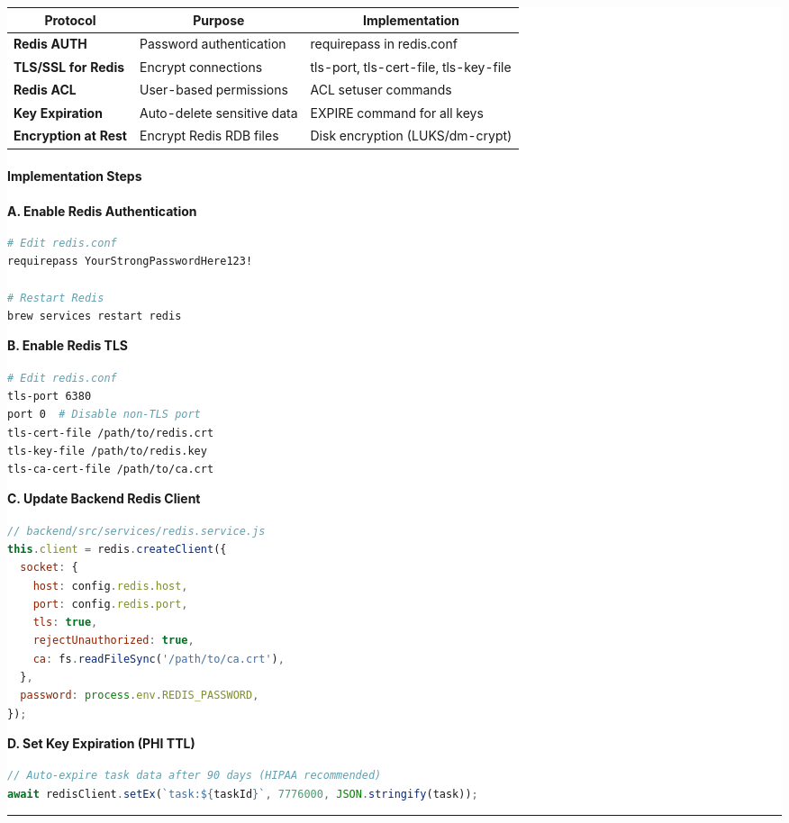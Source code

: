 | Protocol | Purpose | Implementation |
|----------|---------|---------------|
| **Redis AUTH** | Password authentication | requirepass in redis.conf |
| **TLS/SSL for Redis** | Encrypt connections | tls-port, tls-cert-file, tls-key-file |
| **Redis ACL** | User-based permissions | ACL setuser commands |
| **Key Expiration** | Auto-delete sensitive data | EXPIRE command for all keys |
| **Encryption at Rest** | Encrypt Redis RDB files | Disk encryption (LUKS/dm-crypt) |

#### Implementation Steps

**A. Enable Redis Authentication**
```bash
# Edit redis.conf
requirepass YourStrongPasswordHere123!

# Restart Redis
brew services restart redis
```

**B. Enable Redis TLS**
```bash
# Edit redis.conf
tls-port 6380
port 0  # Disable non-TLS port
tls-cert-file /path/to/redis.crt
tls-key-file /path/to/redis.key
tls-ca-cert-file /path/to/ca.crt
```

**C. Update Backend Redis Client**
```javascript
// backend/src/services/redis.service.js
this.client = redis.createClient({
  socket: {
    host: config.redis.host,
    port: config.redis.port,
    tls: true,
    rejectUnauthorized: true,
    ca: fs.readFileSync('/path/to/ca.crt'),
  },
  password: process.env.REDIS_PASSWORD,
});
```

**D. Set Key Expiration (PHI TTL)**
```javascript
// Auto-expire task data after 90 days (HIPAA recommended)
await redisClient.setEx(`task:${taskId}`, 7776000, JSON.stringify(task));
```

---

